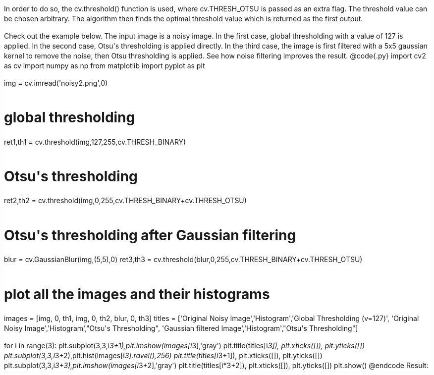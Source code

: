 In order to do so, the cv.threshold() function is used, where cv.THRESH_OTSU is passed as an extra flag.
The threshold value can be chosen arbitrary.
The algorithm then finds the optimal threshold value which is returned as the first output.

Check out the example below.
The input image is a noisy image.
In the first case, global thresholding with a value of 127 is applied.
In the second case, Otsu's thresholding is applied directly.
In the third case, the image is first filtered with a 5x5 gaussian kernel to remove the noise, then Otsu thresholding is applied.
See how noise filtering improves the result.
@code{.py}
import cv2 as cv
import numpy as np
from matplotlib import pyplot as plt

img = cv.imread('noisy2.png',0)

# global thresholding
ret1,th1 = cv.threshold(img,127,255,cv.THRESH_BINARY)

# Otsu's thresholding
ret2,th2 = cv.threshold(img,0,255,cv.THRESH_BINARY+cv.THRESH_OTSU)

# Otsu's thresholding after Gaussian filtering
blur = cv.GaussianBlur(img,(5,5),0)
ret3,th3 = cv.threshold(blur,0,255,cv.THRESH_BINARY+cv.THRESH_OTSU)

# plot all the images and their histograms
images = [img, 0, th1,
          img, 0, th2,
          blur, 0, th3]
titles = ['Original Noisy Image','Histogram','Global Thresholding (v=127)',
          'Original Noisy Image','Histogram',"Otsu's Thresholding",
          'Gaussian filtered Image','Histogram',"Otsu's Thresholding"]

for i in range(3):
    plt.subplot(3,3,i*3+1),plt.imshow(images[i*3],'gray')
    plt.title(titles[i*3]), plt.xticks([]), plt.yticks([])
    plt.subplot(3,3,i*3+2),plt.hist(images[i*3].ravel(),256)
    plt.title(titles[i*3+1]), plt.xticks([]), plt.yticks([])
    plt.subplot(3,3,i*3+3),plt.imshow(images[i*3+2],'gray')
    plt.title(titles[i*3+2]), plt.xticks([]), plt.yticks([])
plt.show()
@endcode
Result:
